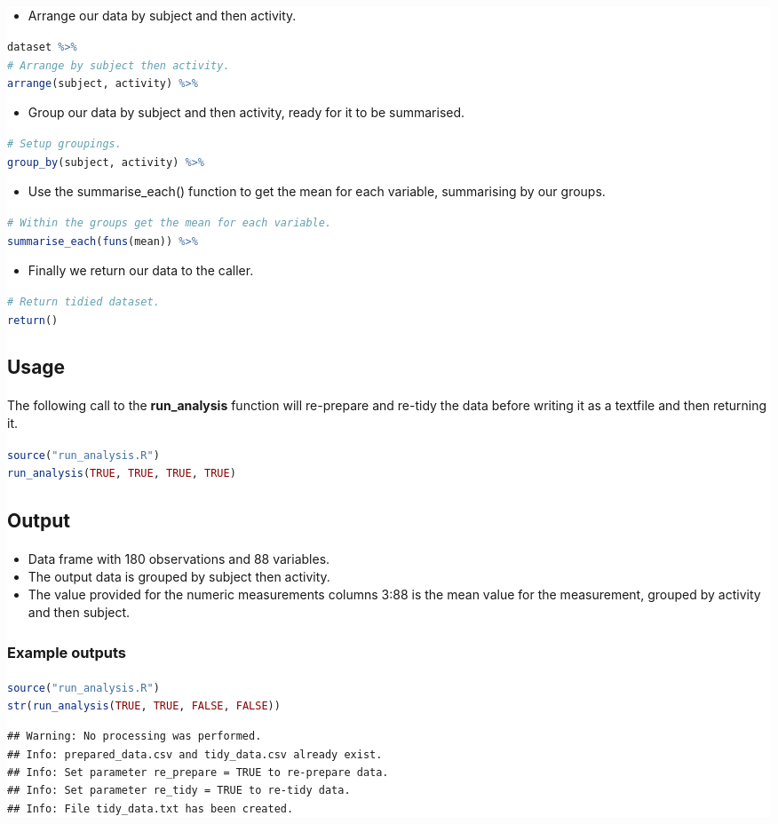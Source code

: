-   Arrange our data by subject and then activity.

``` r
dataset %>% 
# Arrange by subject then activity.
arrange(subject, activity) %>%
```

-   Group our data by subject and then activity, ready for it to be summarised.

``` r
# Setup groupings.
group_by(subject, activity) %>%
```

-   Use the summarise\_each() function to get the mean for each variable, summarising by our groups.

``` r
# Within the groups get the mean for each variable.
summarise_each(funs(mean)) %>%
```

-   Finally we return our data to the caller.

``` r
# Return tidied dataset.
return()
```

Usage
-----

The following call to the **run\_analysis** function will re-prepare and re-tidy the data before writing it as a textfile and then returning it.

``` r
source("run_analysis.R")
run_analysis(TRUE, TRUE, TRUE, TRUE)
```

Output
------

-   Data frame with 180 observations and 88 variables.
-   The output data is grouped by subject then activity.
-   The value provided for the numeric measurements columns 3:88 is the mean value for the measurement, grouped by activity and then subject.

### Example outputs

``` r
source("run_analysis.R")
str(run_analysis(TRUE, TRUE, FALSE, FALSE))
```

    ## Warning: No processing was performed.
    ## Info: prepared_data.csv and tidy_data.csv already exist.
    ## Info: Set parameter re_prepare = TRUE to re-prepare data.
    ## Info: Set parameter re_tidy = TRUE to re-tidy data.
    ## Info: File tidy_data.txt has been created.
